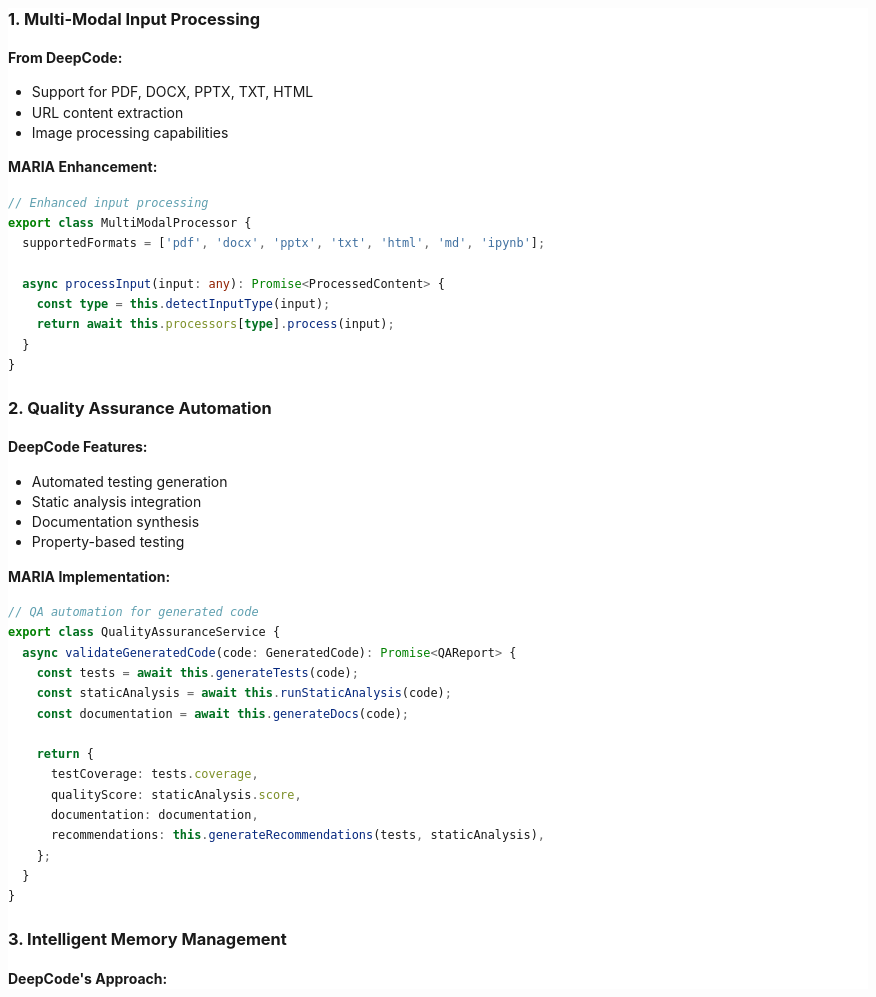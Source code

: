 ### 1. Multi-Modal Input Processing

**From DeepCode:**

- Support for PDF, DOCX, PPTX, TXT, HTML
- URL content extraction
- Image processing capabilities

**MARIA Enhancement:**

```typescript
// Enhanced input processing
export class MultiModalProcessor {
  supportedFormats = ['pdf', 'docx', 'pptx', 'txt', 'html', 'md', 'ipynb'];

  async processInput(input: any): Promise<ProcessedContent> {
    const type = this.detectInputType(input);
    return await this.processors[type].process(input);
  }
}
```

### 2. Quality Assurance Automation

**DeepCode Features:**

- Automated testing generation
- Static analysis integration
- Documentation synthesis
- Property-based testing

**MARIA Implementation:**

```typescript
// QA automation for generated code
export class QualityAssuranceService {
  async validateGeneratedCode(code: GeneratedCode): Promise<QAReport> {
    const tests = await this.generateTests(code);
    const staticAnalysis = await this.runStaticAnalysis(code);
    const documentation = await this.generateDocs(code);

    return {
      testCoverage: tests.coverage,
      qualityScore: staticAnalysis.score,
      documentation: documentation,
      recommendations: this.generateRecommendations(tests, staticAnalysis),
    };
  }
}
```

### 3. Intelligent Memory Management

**DeepCode's Approach:**
